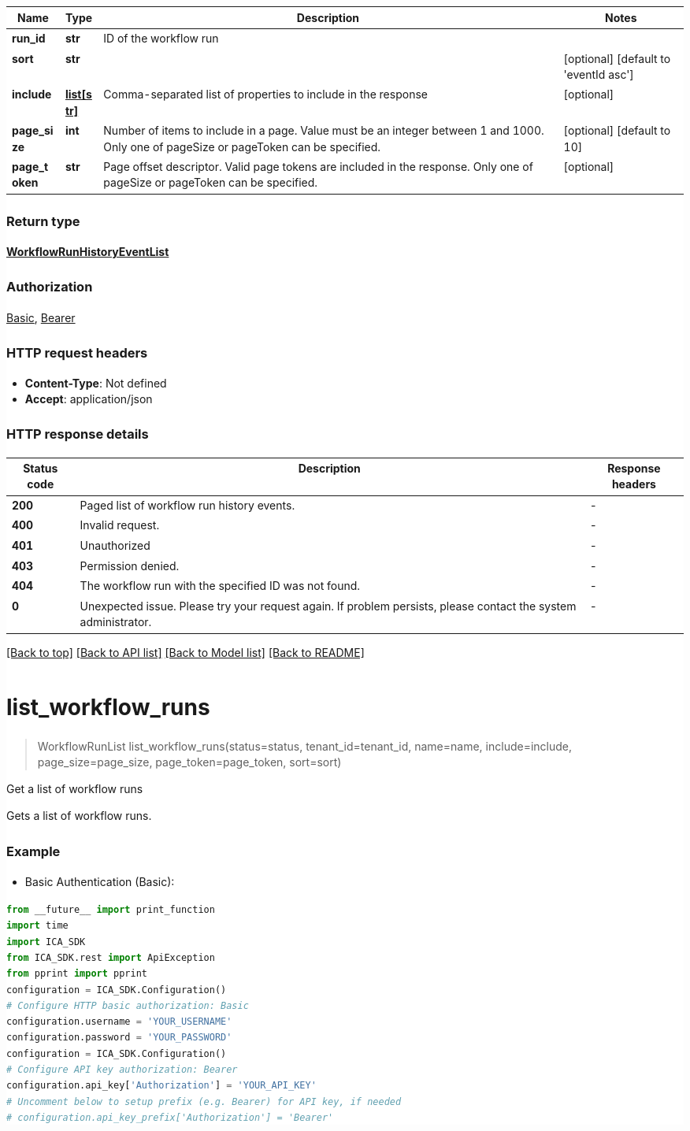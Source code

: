 Name | Type | Description  | Notes
------------- | ------------- | ------------- | -------------
 **run_id** | **str**| ID of the workflow run | 
 **sort** | **str**|  | [optional] [default to &#39;eventId asc&#39;]
 **include** | [**list[str]**](str.md)| Comma-separated list of properties to include in the response | [optional] 
 **page_size** | **int**| Number of items to include in a page. Value must be an integer between 1 and 1000. Only one of pageSize or pageToken can be specified. | [optional] [default to 10]
 **page_token** | **str**| Page offset descriptor. Valid page tokens are included in the response. Only one of pageSize or pageToken can be specified. | [optional] 

### Return type

[**WorkflowRunHistoryEventList**](WorkflowRunHistoryEventList.md)

### Authorization

[Basic](../README.md#Basic), [Bearer](../README.md#Bearer)

### HTTP request headers

 - **Content-Type**: Not defined
 - **Accept**: application/json

### HTTP response details
| Status code | Description | Response headers |
|-------------|-------------|------------------|
**200** | Paged list of workflow run history events. |  -  |
**400** | Invalid request. |  -  |
**401** | Unauthorized |  -  |
**403** | Permission denied. |  -  |
**404** | The workflow run with the specified ID was not found. |  -  |
**0** | Unexpected issue. Please try your request again. If problem persists, please contact the system administrator. |  -  |

[[Back to top]](#) [[Back to API list]](../README.md#documentation-for-api-endpoints) [[Back to Model list]](../README.md#documentation-for-models) [[Back to README]](../README.md)

# **list_workflow_runs**
> WorkflowRunList list_workflow_runs(status=status, tenant_id=tenant_id, name=name, include=include, page_size=page_size, page_token=page_token, sort=sort)

Get a list of workflow runs

Gets a list of workflow runs.

### Example

* Basic Authentication (Basic):
```python
from __future__ import print_function
import time
import ICA_SDK
from ICA_SDK.rest import ApiException
from pprint import pprint
configuration = ICA_SDK.Configuration()
# Configure HTTP basic authorization: Basic
configuration.username = 'YOUR_USERNAME'
configuration.password = 'YOUR_PASSWORD'
configuration = ICA_SDK.Configuration()
# Configure API key authorization: Bearer
configuration.api_key['Authorization'] = 'YOUR_API_KEY'
# Uncomment below to setup prefix (e.g. Bearer) for API key, if needed
# configuration.api_key_prefix['Authorization'] = 'Bearer'

```